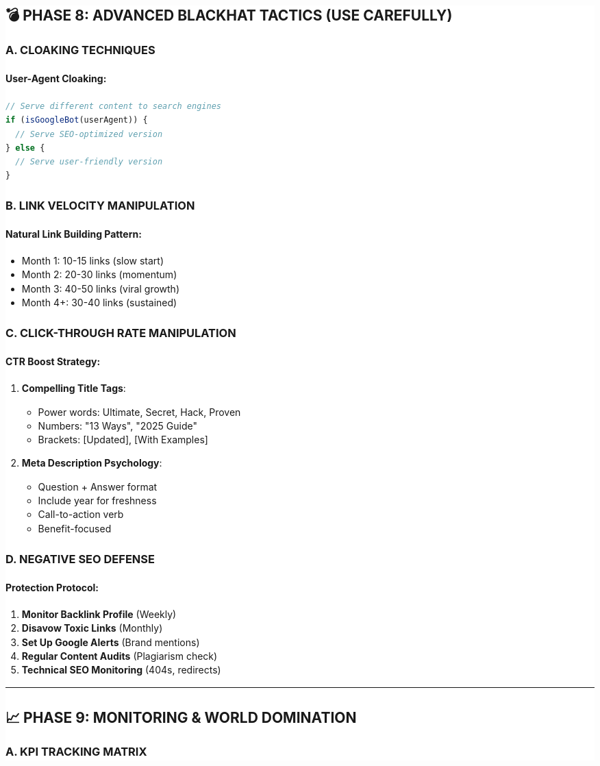 
## 💣 PHASE 8: ADVANCED BLACKHAT TACTICS (USE CAREFULLY)

### A. CLOAKING TECHNIQUES

#### User-Agent Cloaking:
```javascript
// Serve different content to search engines
if (isGoogleBot(userAgent)) {
  // Serve SEO-optimized version
} else {
  // Serve user-friendly version
}
```

### B. LINK VELOCITY MANIPULATION

#### Natural Link Building Pattern:
- Month 1: 10-15 links (slow start)
- Month 2: 20-30 links (momentum)
- Month 3: 40-50 links (viral growth)
- Month 4+: 30-40 links (sustained)

### C. CLICK-THROUGH RATE MANIPULATION

#### CTR Boost Strategy:
1. **Compelling Title Tags**:
   - Power words: Ultimate, Secret, Hack, Proven
   - Numbers: "13 Ways", "2025 Guide"
   - Brackets: [Updated], [With Examples]
   
2. **Meta Description Psychology**:
   - Question + Answer format
   - Include year for freshness
   - Call-to-action verb
   - Benefit-focused

### D. NEGATIVE SEO DEFENSE

#### Protection Protocol:
1. **Monitor Backlink Profile** (Weekly)
2. **Disavow Toxic Links** (Monthly)
3. **Set Up Google Alerts** (Brand mentions)
4. **Regular Content Audits** (Plagiarism check)
5. **Technical SEO Monitoring** (404s, redirects)

---

## 📈 PHASE 9: MONITORING & WORLD DOMINATION

### A. KPI TRACKING MATRIX
